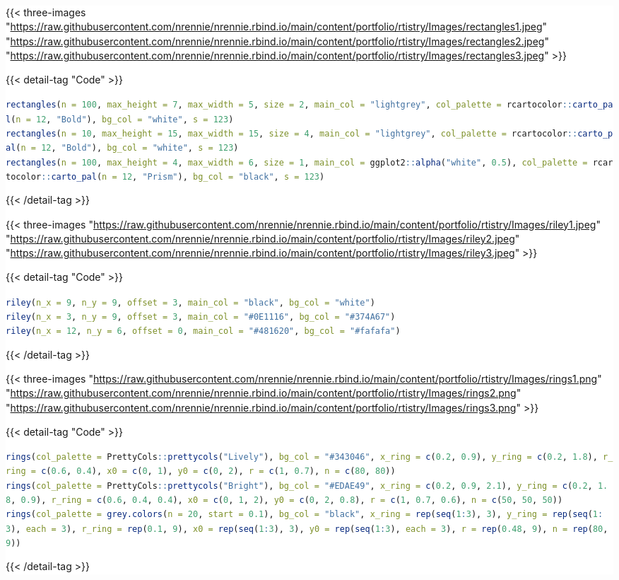 {{< three-images
"https://raw.githubusercontent.com/nrennie/nrennie.rbind.io/main/content/portfolio/rtistry/Images/rectangles1.jpeg"
"https://raw.githubusercontent.com/nrennie/nrennie.rbind.io/main/content/portfolio/rtistry/Images/rectangles2.jpeg"
"https://raw.githubusercontent.com/nrennie/nrennie.rbind.io/main/content/portfolio/rtistry/Images/rectangles3.jpeg" >}}

{{< detail-tag "Code" >}}
```r
rectangles(n = 100, max_height = 7, max_width = 5, size = 2, main_col = "lightgrey", col_palette = rcartocolor::carto_pal(n = 12, "Bold"), bg_col = "white", s = 123)
rectangles(n = 10, max_height = 15, max_width = 15, size = 4, main_col = "lightgrey", col_palette = rcartocolor::carto_pal(n = 12, "Bold"), bg_col = "white", s = 123)
rectangles(n = 100, max_height = 4, max_width = 6, size = 1, main_col = ggplot2::alpha("white", 0.5), col_palette = rcartocolor::carto_pal(n = 12, "Prism"), bg_col = "black", s = 123)
```
{{< /detail-tag >}}

{{< three-images
"https://raw.githubusercontent.com/nrennie/nrennie.rbind.io/main/content/portfolio/rtistry/Images/riley1.jpeg"
"https://raw.githubusercontent.com/nrennie/nrennie.rbind.io/main/content/portfolio/rtistry/Images/riley2.jpeg"
"https://raw.githubusercontent.com/nrennie/nrennie.rbind.io/main/content/portfolio/rtistry/Images/riley3.jpeg" >}}

{{< detail-tag "Code" >}}
```r
riley(n_x = 9, n_y = 9, offset = 3, main_col = "black", bg_col = "white")
riley(n_x = 3, n_y = 9, offset = 3, main_col = "#0E1116", bg_col = "#374A67")
riley(n_x = 12, n_y = 6, offset = 0, main_col = "#481620", bg_col = "#fafafa")
```
{{< /detail-tag >}}

{{< three-images
"https://raw.githubusercontent.com/nrennie/nrennie.rbind.io/main/content/portfolio/rtistry/Images/rings1.png"
"https://raw.githubusercontent.com/nrennie/nrennie.rbind.io/main/content/portfolio/rtistry/Images/rings2.png"
"https://raw.githubusercontent.com/nrennie/nrennie.rbind.io/main/content/portfolio/rtistry/Images/rings3.png" >}}

{{< detail-tag "Code" >}}
```r
rings(col_palette = PrettyCols::prettycols("Lively"), bg_col = "#343046", x_ring = c(0.2, 0.9), y_ring = c(0.2, 1.8), r_ring = c(0.6, 0.4), x0 = c(0, 1), y0 = c(0, 2), r = c(1, 0.7), n = c(80, 80))
rings(col_palette = PrettyCols::prettycols("Bright"), bg_col = "#EDAE49", x_ring = c(0.2, 0.9, 2.1), y_ring = c(0.2, 1.8, 0.9), r_ring = c(0.6, 0.4, 0.4), x0 = c(0, 1, 2), y0 = c(0, 2, 0.8), r = c(1, 0.7, 0.6), n = c(50, 50, 50))
rings(col_palette = grey.colors(n = 20, start = 0.1), bg_col = "black", x_ring = rep(seq(1:3), 3), y_ring = rep(seq(1:3), each = 3), r_ring = rep(0.1, 9), x0 = rep(seq(1:3), 3), y0 = rep(seq(1:3), each = 3), r = rep(0.48, 9), n = rep(80, 9))
```
{{< /detail-tag >}}
